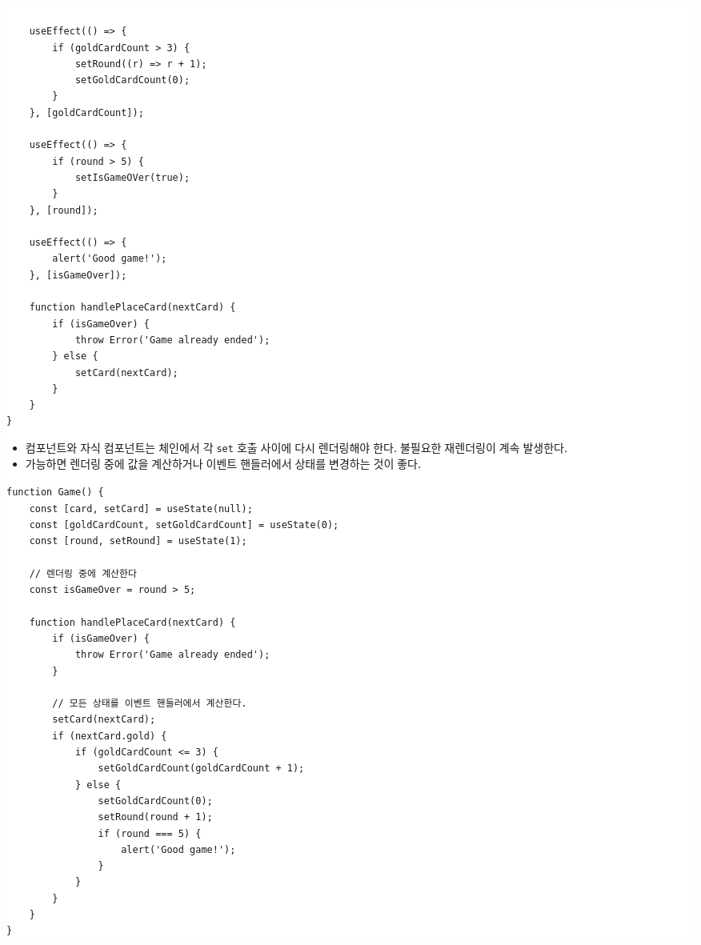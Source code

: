 ```tsx

	useEffect(() => {
		if (goldCardCount > 3) {
			setRound((r) => r + 1);
			setGoldCardCount(0);
		}
	}, [goldCardCount]);

	useEffect(() => {
		if (round > 5) {
			setIsGameOVer(true);
		}
	}, [round]);

	useEffect(() => {
		alert('Good game!');
	}, [isGameOver]);

	function handlePlaceCard(nextCard) {
		if (isGameOver) {
			throw Error('Game already ended');
		} else {
			setCard(nextCard);
		}
	}
}
```

- 컴포넌트와 자식 컴포넌트는 체인에서 각 `set` 호출 사이에 다시 렌더링해야 한다. 불필요한 재렌더링이 계속 발생한다.
- 가능하면 렌더링 중에 값을 계산하거나 이벤트 핸들러에서 상태를 변경하는 것이 좋다.

```tsx
function Game() {
	const [card, setCard] = useState(null);
	const [goldCardCount, setGoldCardCount] = useState(0);
	const [round, setRound] = useState(1);

	// 렌더링 중에 계산한다
	const isGameOver = round > 5;

	function handlePlaceCard(nextCard) {
		if (isGameOver) {
			throw Error('Game already ended');
		}

		// 모든 상태를 이벤트 핸들러에서 계산한다.
		setCard(nextCard);
		if (nextCard.gold) {
			if (goldCardCount <= 3) {
				setGoldCardCount(goldCardCount + 1);
			} else {
				setGoldCardCount(0);
				setRound(round + 1);
				if (round === 5) {
					alert('Good game!');
				}
			}
		}
	}
}
```
